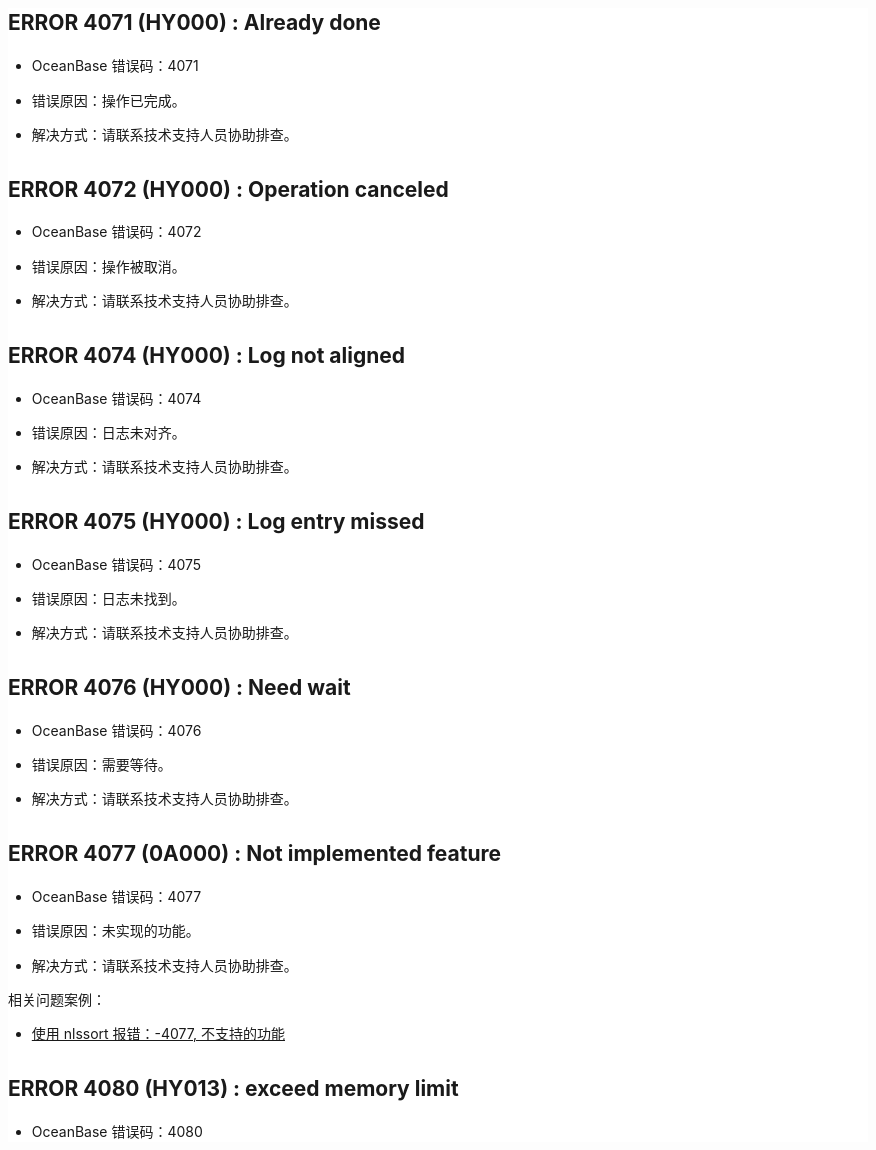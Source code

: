 ## ERROR 4071 (HY000) : Already done

* OceanBase 错误码：4071

* 错误原因：操作已完成。

* 解决方式：请联系技术支持人员协助排查。

## ERROR 4072 (HY000) : Operation canceled

* OceanBase 错误码：4072

* 错误原因：操作被取消。

* 解决方式：请联系技术支持人员协助排查。

## ERROR 4074 (HY000) : Log not aligned

* OceanBase 错误码：4074

* 错误原因：日志未对齐。

* 解决方式：请联系技术支持人员协助排查。

## ERROR 4075 (HY000) : Log entry missed

* OceanBase 错误码：4075

* 错误原因：日志未找到。

* 解决方式：请联系技术支持人员协助排查。

## ERROR 4076 (HY000) : Need wait

* OceanBase 错误码：4076

* 错误原因：需要等待。

* 解决方式：请联系技术支持人员协助排查。

## ERROR 4077 (0A000) : Not implemented feature

* OceanBase 错误码：4077

* 错误原因：未实现的功能。

* 解决方式：请联系技术支持人员协助排查。

相关问题案例：

* [使用 nlssort 报错：-4077, 不支持的功能](https://www.oceanbase.com/knowledge-base/oceanbase-database-1000000000210001)

## ERROR 4080 (HY013) : exceed memory limit

* OceanBase 错误码：4080

